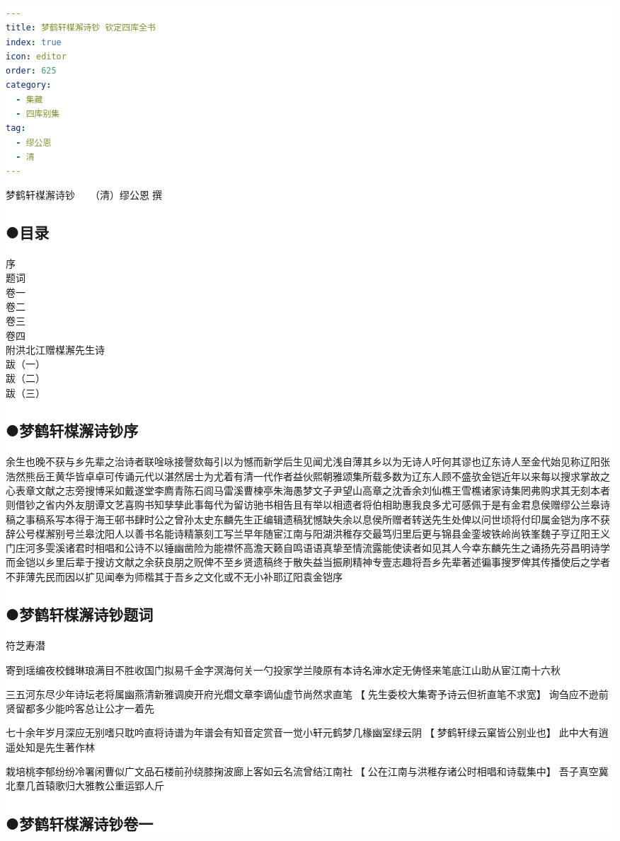 ```yaml
---
title: 梦鹤轩楳澥诗钞 钦定四库全书
index: true
icon: editor
order: 625
category:
  - 集藏
  - 四库别集
tag:
  - 缪公恩
  - 清
---
```


梦鹤轩楳澥诗钞　　（清）缪公恩 撰  

## ●目录  

序  
题词  
卷一  
卷二  
卷三  
卷四  
附洪北江赠楳澥先生诗  
跋（一）  
跋（二）  
跋（三）  

## ●梦鹤轩楳澥诗钞序  

余生也晚不获与乡先辈之治诗者联唫咏接謦欬每引以为憾而新学后生见闻尤浅自薄其乡以为无诗人吁何其谬也辽东诗人至金代始见称辽阳张浩然熊岳王黄华皆卓卓可传诵元代以湛然居士为尤着有清一代作者益伙熙朝雅颂集所载多数为辽东人顾不盛欤金铠近年以来每以搜求掌故之心表章文献之志旁搜博采如戴遂堂李廌青陈石闾马雷溪曹楝亭朱海愚梦文子尹望山高章之沈香余刘仙樵王雪樵诸家诗集罔弗购求其无刻本者则借钞之省内外友朋谭文艺喜购书知孳孳此事每代为留访驰书相告且有举以相遗者将伯相助惠我良多尤可感佩于是有金君息侯赠缪公兰皋诗稿之事稿系写本得于海王邨书肆时公之曾孙太史东麟先生正编辑遗稿犹憾缺失余以息侯所赠者转送先生处俾以问世顷将付印属金铠为序不获辞公号楳澥别号兰皋沈阳人以善书名能诗精篆刻工写兰早年随宦江南与阳湖洪稚存交最笃归里后更与锦县金銮坡铁岭尚铁峯魏子亨辽阳王义门庄河多雯溪诸君时相唱和公诗不以锤幽凿险为能襟怀高澹天籁自鸣语语真挚至情流露能使读者如见其人今幸东麟先生之诵扬先芬昌明诗学而金铠以乡里后辈于搜访文献之余获良朋之贶俾不至乡贤遗稿终于散失益当振刷精神专壹志趣将吾乡先辈著述徧事搜罗俾其传播使后之学者不菲薄先民而因以扩见闻奉为师楷其于吾乡之文化或不无小补耶辽阳袁金铠序  

## ●梦鹤轩楳澥诗钞题词  

符芝寿潜  

寄到瑶编夜校雠琳琅满目不胜收国门拟易千金字溟海何关一勺投家学兰陵原有本诗名渖水定无俦怪来笔底江山助从宦江南十六秋  

三五河东尽少年诗坛老将属幽燕清新雅调庾开府光爓文章李谪仙虚节尚然求直笔 【 先生委校大集寄予诗云但祈直笔不求宽】 询刍应不逊前贤留都多少能吟客总让公才一着先  

七十余年岁月深应无别嗜只耽吟直将诗谱为年谱会有知音定赏音一觉小轩元鹤梦几椽幽室绿云阴 【 梦鹤轩绿云窠皆公别业也】 此中大有逍遥处知是先生著作林  

栽培桃李郁纷纷冷署闲曹似广文品石楼前孙绕膝掬波廊上客如云名流曾结江南社 【 公在江南与洪稚存诸公时相唱和诗载集中】 吾子真空冀北羣几首辕歌归大雅教公重运郢人斤  

## ●梦鹤轩楳澥诗钞卷一

